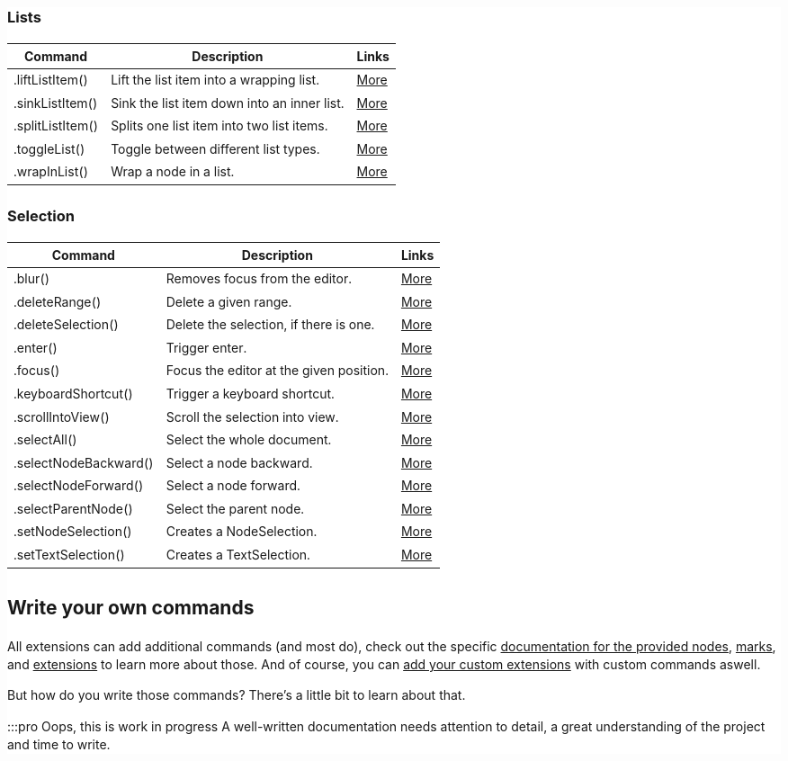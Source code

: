 ### Lists
| Command          | Description                                 | Links                                |
| ---------------- | ------------------------------------------- | ------------------------------------ |
| .liftListItem()  | Lift the list item into a wrapping list.    | [More](/api/commands/lift-list-item)  |
| .sinkListItem()  | Sink the list item down into an inner list. | [More](/api/commands/sink-list-item)  |
| .splitListItem() | Splits one list item into two list items.   | [More](/api/commands/split-list-item)  |
| .toggleList()    | Toggle between different list types.        | [More](/api/commands/toggle-list)  |
| .wrapInList()    | Wrap a node in a list.                      | [More](/api/commands/wrap-in-list)  |

### Selection
| Command               | Description                             | Links                                |
| --------------------- | --------------------------------------- | ------------------------------------ |
| .blur()               | Removes focus from the editor.          | [More](/api/commands/blur)  |
| .deleteRange()        | Delete a given range.                   | [More](/api/commands/delete-range)  |
| .deleteSelection()    | Delete the selection, if there is one.  | [More](/api/commands/delete-selection)  |
| .enter()              | Trigger enter.                          | [More](/api/commands/enter)  |
| .focus()              | Focus the editor at the given position. | [More](/api/commands/focus)  |
| .keyboardShortcut()   | Trigger a keyboard shortcut.            | [More](/api/commands/keyboard-shortcut)  |
| .scrollIntoView()     | Scroll the selection into view.         | [More](/api/commands/scroll-into-view)  |
| .selectAll()          | Select the whole document.              | [More](/api/commands/select-all)  |
| .selectNodeBackward() | Select a node backward.                 | [More](/api/commands/select-node-backward)  |
| .selectNodeForward()  | Select a node forward.                  | [More](/api/commands/select-node-forward)  |
| .selectParentNode()   | Select the parent node.                 | [More](/api/commands/select-parent-node)  |
| .setNodeSelection()   | Creates a NodeSelection.                | [More](/api/commands/set-node-selection)  |
| .setTextSelection()   | Creates a TextSelection.                | [More](/api/commands/set-text-selection)  |



## Write your own commands
All extensions can add additional commands (and most do), check out the specific [documentation for the provided nodes](/api/nodes), [marks](/api/marks), and [extensions](/api/extensions) to learn more about those. And of course, you can [add your custom extensions](/guide/custom-extensions) with custom commands aswell.

But how do you write those commands? There’s a little bit to learn about that.

:::pro Oops, this is work in progress
A well-written documentation needs attention to detail, a great understanding of the project and time to write.
